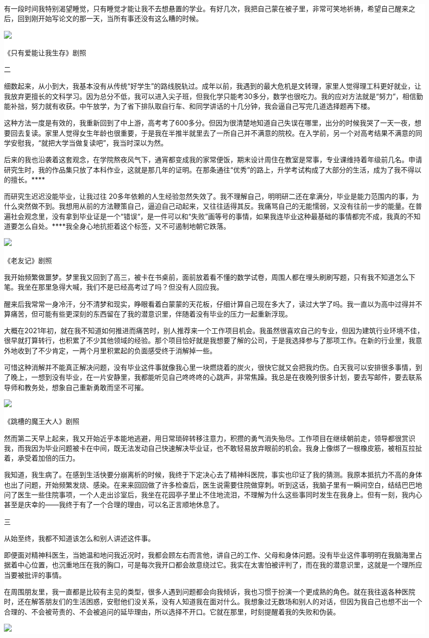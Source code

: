 有一段时间我特别渴望睡觉，只有睡觉才能让我不去想悬置的学业。有好几次，我把自己蒙在被子里，非常可笑地祈祷，希望自己醒来之后，回到刚开始写论文的那一天，当所有事还没有这么糟的时候。

![](https://mmbiz.qpic.cn/mmbiz_jpg/WPoucdN9TtZVlr6yLox2VZJrCJk57mL7MfOnEFew5NrYLTCodr4FXbPRvcUAGduOtLwpIRFHrdVo0iaONCdTw9g/640?wx_fmt=jpeg)

《只有爱能让我生存》剧照

二

细数起来，从小到大，我基本没有从传统“好学生”的路线脱轨过。成年以前，我遇到的最大危机是文转理，家里人觉得理工科更好就业，让我放弃更擅长的文科学习。因为总分不低，我可以进入尖子班，但我化学只能考30多分，数学也很吃力。我的应对方法就是“努力”，相信勤能补拙，努力就有收获。中午放学，为了省下排队取自行车、和同学讲话的十几分钟，我会逼自己写完几道选择题再下楼。

这种方法一度是有效的，我重新回到了中上游，高考考了600多分。但因为很清楚地知道自己失误在哪里，出分的时候我哭了一天一夜，想要回去复读。家里人觉得女生年龄也很重要，于是我在半推半就里去了一所自己并不满意的院校。在入学前，另一个对高考结果不满意的同学安慰我，“就把大学当做复读吧”，我当时深以为然。

后来的我也沿袭着这套观念，在学院熬夜风气下，通宵都变成我的家常便饭，期末设计周住在教室是常事，专业课维持着年级前几名。申请研究生时，我的作品集只放了本科作业，这就是那几年的证明。在那条通往“优秀”的路上，升学考试构成了大部分的生活，成为了我不得以的擅长。****

而研究生迟迟没能毕业，让我过往
20多年依赖的人生经验忽然失效了。我不理解自己，明明研二还在拿满分，毕业是能力范围内的事，为什么突然做不到。我想用从前的方法鞭策自己，逼迫自己动起来，又往往适得其反。我痛骂自己的无能懦弱，又没有往前一步的能量。在普遍社会观念里，没有拿到毕业证是一个“错误“，是一件可以和“失败”画等号的事情，如果我连毕业这种最基础的事情都完不成，我真的不知道要怎么自处。****我全身心地抗拒着这个标签，又不可遏制地朝它跌落。

![](https://mmbiz.qpic.cn/mmbiz_jpg/WPoucdN9TtZVlr6yLox2VZJrCJk57mL7xiawNxhibHBYS3KOQJZ4XFtTMe9gaWWFsHMSC0vbKBhFz9icInHGX4XYw/640?wx_fmt=jpeg&from;=appmsg)

《老友记》剧照

我开始频繁做噩梦。梦里我又回到了高三，被卡在书桌前，面前放着看不懂的数学试卷，周围人都在埋头刷刷写题，只有我不知道怎么下笔。我坐在那里急得大喊，我们不是已经高考过了吗？但没有人回应我。

醒来后我常常一身冷汗，分不清梦和现实，睁眼看着白蒙蒙的天花板，仔细计算自己现在多大了，读过大学了吗。我一直以为高中过得并不算痛苦，但可能有些更深刻的东西留在了我的潜意识里，伴随着没有毕业的压力一起重新浮现。

大概在2021年初，就在我不知道如何推进而痛苦时，别人推荐来一个工作项目机会。我虽然很喜欢自己的专业，但因为建筑行业环境不佳，很早就打算转行，也积累了不少其他领域的经验。那个项目恰好就是我想要了解的公司，于是我选择参与了那项工作。在新的行业里，我意外地收到了不少肯定，一两个月里积累起的负面感受终于消解掉一些。

可惜这种消解并不能真正解决问题，没有毕业这件事就像我心里一块燃烧着的炭火，很快它就又会把我灼伤。白天我可以安排很多事情，到了晚上，一想到没有毕业，在一片安静里，我都能听见自己咚咚咚的心跳声，非常焦躁。我总是在夜晚列很多计划，要去写邮件，要去联系导师和教务处，想象自己重新勇敢而坚不可摧。

![](https://mmbiz.qpic.cn/mmbiz_jpg/WPoucdN9TtZVlr6yLox2VZJrCJk57mL71yS6jwKrJfNVoz6Tl14o1xNicASEezeiaWiaeIW6oolsoibOjhUvY5fKRw/640?wx_fmt=jpeg&from;=appmsg)

《跳槽的魔王大人》剧照

然而第二天早上起来，我又开始近乎本能地逃避，用日常琐碎转移注意力，积攒的勇气消失殆尽。工作项目在继续朝前走，领导都很赏识我，而我因为毕业问题被卡在中间，既无法发动自己快速解决毕业证，也不敢轻易放弃眼前的机会。我身上像绑了一根橡皮筋，被相互拉扯着，承受着加倍的压力。

我知道，我生病了。在感到生活快要分崩离析的时候，我终于下定决心去了精神科医院，事实也印证了我的猜测。我原本抵抗力不高的身体也出了问题，开始频繁发烧、感染。在来来回回做了许多检查后，医生说需要住院做穿刺。听到这话，我脑子里有一瞬间空白，结结巴巴地问了医生一些住院事项，一个人走出诊室后，我坐在花园亭子里止不住地流泪，不理解为什么这些事同时发生在我身上。但有一刻，我内心甚至是庆幸的——我终于有了一个合理的理由，可以名正言顺地休息了。

三

从始至终，我都不知道该怎么和别人讲述这件事。

即便面对精神科医生，当她温和地问我近况时，我都会顾左右而言他，讲自己的工作、父母和身体问题。没有毕业这件事明明在我脑海里占据着中心位置，也沉重地压在我的胸口，可是每次我开口都会故意绕过它。我实在太害怕被评判了，而在我的潜意识里，这就是一个理所应当要被批评的事情。

在周围朋友里，我一直都是比较有主见的类型，很多人遇到问题都会向我倾诉，我也习惯于扮演一个更成熟的角色。就在我往返各种医院时，还在解答朋友们的生活困惑，安慰他们没关系，没有人知道我在面对什么。我想象过无数场和别人的对话，但因为我自己也想不出一个合理的、不会被苛责的、不会被追问的延毕理由，所以选择不开口。它就在那里，时刻提醒着我的失败和伪装。

![](https://mmbiz.qpic.cn/mmbiz_jpg/WPoucdN9TtZVlr6yLox2VZJrCJk57mL7SIThzxgxYJe7Rl9K3z2lUgXsZPcmfdytzAkI2kZquKwpp6egqUSaPQ/640?wx_fmt=jpeg&from;=appmsg)
